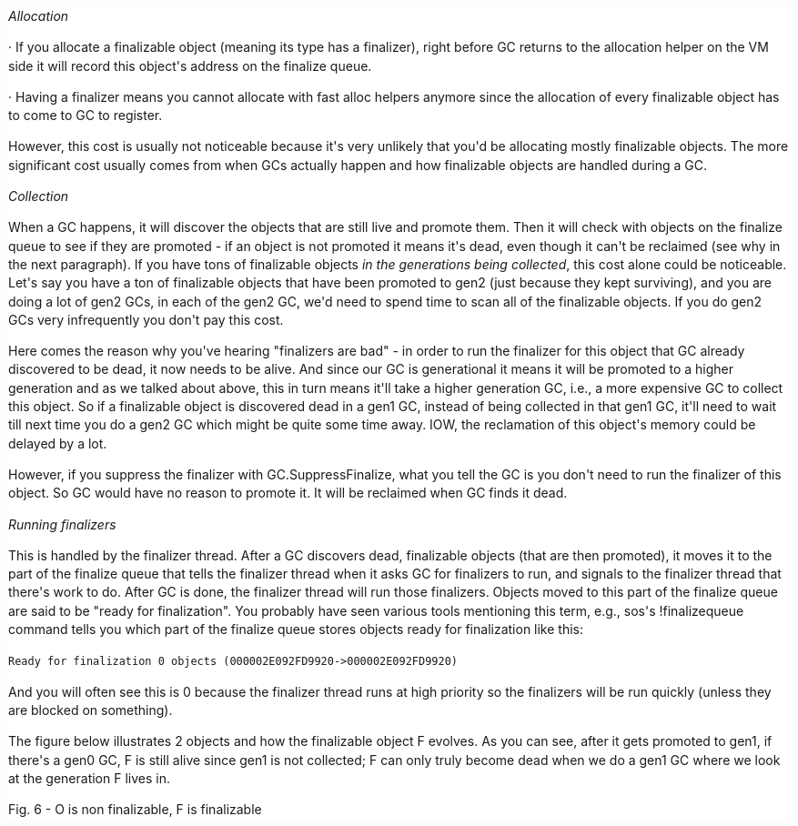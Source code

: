 *Allocation*

·    If you allocate a finalizable object (meaning its type has a finalizer), right before GC returns to the allocation helper on the VM side it will record this object's address on the finalize queue.

·    Having a finalizer means you cannot allocate with fast alloc helpers anymore since the allocation of every finalizable object has to come to GC to register. 

However, this cost is usually not noticeable because it's very unlikely that you'd be allocating mostly finalizable objects. The more significant cost usually comes from when GCs actually happen and how finalizable objects are handled during a GC. 

*Collection*

When a GC happens, it will discover the objects that are still live and promote them. Then it will check with objects on the finalize queue to see if they are promoted - if an object is not promoted it means it's dead, even though it can't be reclaimed (see why in the next paragraph). If you have tons of finalizable objects *in the generations being collected*, this cost alone could be noticeable. Let's say you have a ton of finalizable objects that have been promoted to gen2 (just because they kept surviving), and you are doing a lot of gen2 GCs, in each of the gen2 GC, we'd need to spend time to scan all of the finalizable objects. If you do gen2 GCs very infrequently you don't pay this cost.

Here comes the reason why you've hearing "finalizers are bad" - in order to run the finalizer for this object that GC already discovered to be dead, it now needs to be alive. And since our GC is generational it means it will be promoted to a higher generation and as we talked about above, this in turn means it'll take a higher generation GC, i.e., a more expensive GC to collect this object. So if a finalizable object is discovered dead in a gen1 GC, instead of being collected in that gen1 GC, it'll need to wait till next time you do a gen2 GC which might be quite some time away. IOW, the reclamation of this object's memory could be delayed by a lot.

However, if you suppress the finalizer with GC.SuppressFinalize, what you tell the GC is you don't need to run the finalizer of this object. So GC would have no reason to promote it. It will be reclaimed when GC finds it dead. 

*Running finalizers*

This is handled by the finalizer thread. After a GC discovers dead, finalizable objects (that are then promoted), it moves it to the part of the finalize queue that tells the finalizer thread when it asks GC for finalizers to run, and signals to the finalizer thread that there's work to do. After GC is done, the finalizer thread will run those finalizers. Objects moved to this part of the finalize queue are said to be "ready for finalization". You probably have seen various tools mentioning this term, e.g., sos's !finalizequeue command tells you which part of the finalize queue stores objects ready for finalization like this:

`Ready for finalization 0 objects (000002E092FD9920->000002E092FD9920)`

And you will often see this is 0 because the finalizer thread runs at high priority so the finalizers will be run quickly (unless they are blocked on something).

The figure below illustrates 2 objects and how the finalizable object F evolves. As you can see, after it gets promoted to gen1, if there's a gen0 GC, F is still alive since gen1 is not collected; F can only truly become dead when we do a gen1 GC where we look at the generation F lives in.

Fig. 6 - O is non finalizable, F is finalizable
